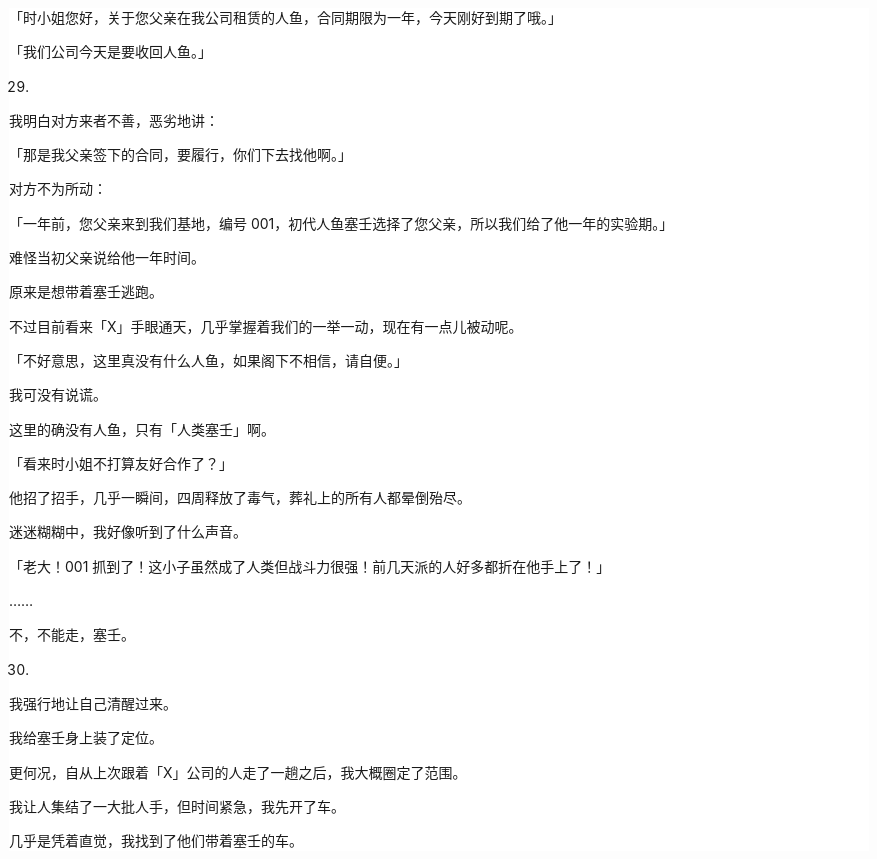 「时小姐您好，关于您父亲在我公司租赁的人鱼，合同期限为一年，今天刚好到期了哦。」


「我们公司今天是要收回人鱼。」


29.


我明白对方来者不善，恶劣地讲：


「那是我父亲签下的合同，要履行，你们下去找他啊。」


对方不为所动：


「一年前，您父亲来到我们基地，编号 001，初代人鱼塞壬选择了您父亲，所以我们给了他一年的实验期。」


难怪当初父亲说给他一年时间。


原来是想带着塞壬逃跑。


不过目前看来「X」手眼通天，几乎掌握着我们的一举一动，现在有一点儿被动呢。


「不好意思，这里真没有什么人鱼，如果阁下不相信，请自便。」


我可没有说谎。


这里的确没有人鱼，只有「人类塞壬」啊。


「看来时小姐不打算友好合作了？」


他招了招手，几乎一瞬间，四周释放了毒气，葬礼上的所有人都晕倒殆尽。


迷迷糊糊中，我好像听到了什么声音。


「老大！001 抓到了！这小子虽然成了人类但战斗力很强！前几天派的人好多都折在他手上了！」


……


不，不能走，塞壬。


30.


我强行地让自己清醒过来。


我给塞壬身上装了定位。


更何况，自从上次跟着「X」公司的人走了一趟之后，我大概圈定了范围。


我让人集结了一大批人手，但时间紧急，我先开了车。


几乎是凭着直觉，我找到了他们带着塞壬的车。
